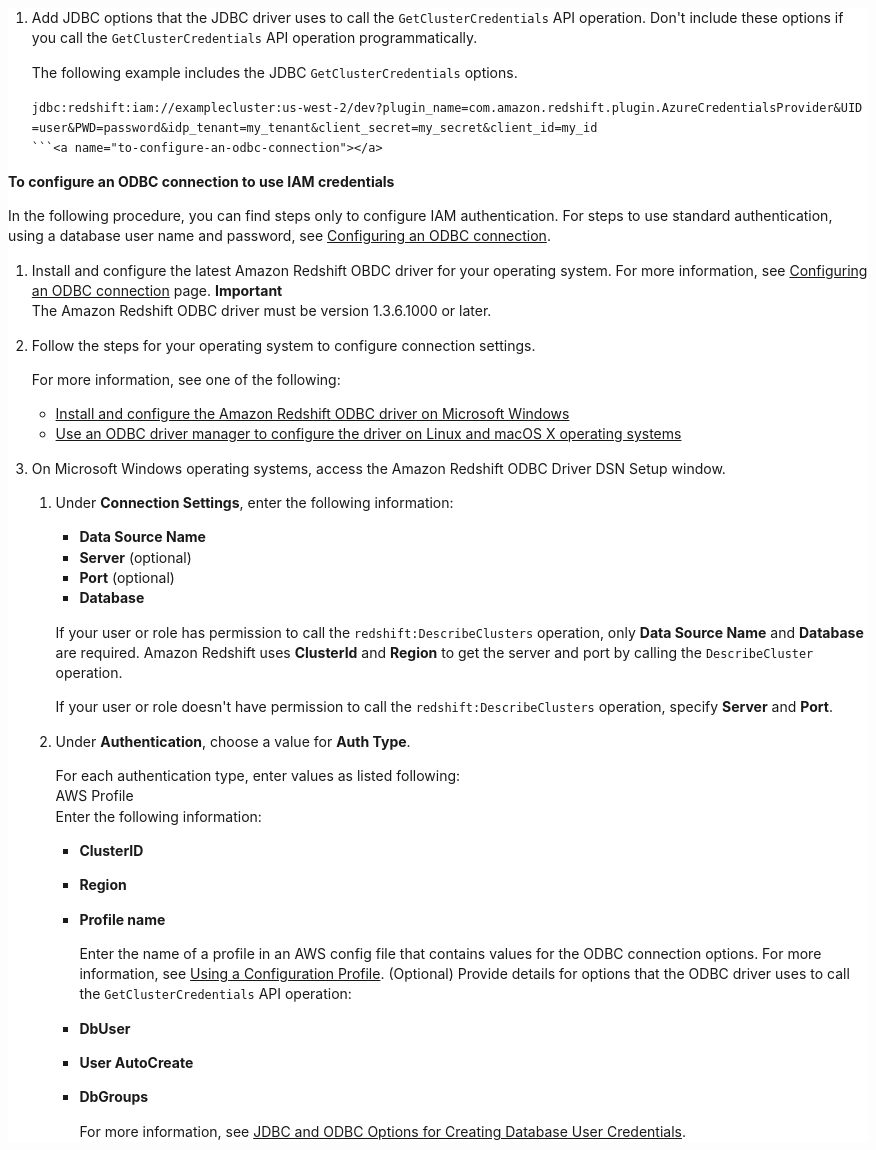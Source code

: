 1. Add JDBC options that the JDBC driver uses to call the `GetClusterCredentials` API operation\. Don't include these options if you call the `GetClusterCredentials` API operation programmatically\.

   The following example includes the JDBC `GetClusterCredentials` options\.

   ```
   jdbc:redshift:iam://examplecluster:us-west-2/dev?plugin_name=com.amazon.redshift.plugin.AzureCredentialsProvider&UID=user&PWD=password&idp_tenant=my_tenant&client_secret=my_secret&client_id=my_id
   ```<a name="to-configure-an-odbc-connection"></a>

**To configure an ODBC connection to use IAM credentials**

In the following procedure, you can find steps only to configure IAM authentication\. For steps to use standard authentication, using a database user name and password, see [Configuring an ODBC connection](configure-odbc-connection.md)\.

1. Install and configure the latest Amazon Redshift OBDC driver for your operating system\. For more information, see [Configuring an ODBC connection](configure-odbc-connection.md) page\.
**Important**  
The Amazon Redshift ODBC driver must be version 1\.3\.6\.1000 or later\.

1. Follow the steps for your operating system to configure connection settings\.

   For more information, see one of the following:
   + [Install and configure the Amazon Redshift ODBC driver on Microsoft Windows](configure-odbc-connection.md#install-odbc-driver-windows)
   + [Use an ODBC driver manager to configure the driver on Linux and macOS X operating systems](configure-odbc-connection.md#odbc-driver-configure-linux-mac) 

1. On Microsoft Windows operating systems, access the Amazon Redshift ODBC Driver DSN Setup window\.

   1. Under **Connection Settings**, enter the following information:
      + **Data Source Name** 
      + **Server** \(optional\) 
      + **Port** \(optional\) 
      + **Database** 

      If your user or role has permission to call the `redshift:DescribeClusters` operation, only **Data Source Name** and **Database** are required\. Amazon Redshift uses **ClusterId** and **Region** to get the server and port by calling the `DescribeCluster` operation\. 

      If your user or role doesn't have permission to call the `redshift:DescribeClusters` operation, specify **Server** and **Port**\. 

   1. Under **Authentication**, choose a value for **Auth Type**\.

      For each authentication type, enter values as listed following:  
AWS Profile  
Enter the following information:   
      + **ClusterID** 
      + **Region** 
      + **Profile name** 

        Enter the name of a profile in an AWS config file that contains values for the ODBC connection options\. For more information, see [Using a Configuration Profile](options-for-providing-iam-credentials.md#using-configuration-profile)\. 
\(Optional\) Provide details for options that the ODBC driver uses to call the `GetClusterCredentials` API operation:   
      + **DbUser**
      + **User AutoCreate**
      + **DbGroups**

        For more information, see [JDBC and ODBC Options for Creating Database User Credentials](jdbc-and-odbc-options-for-database-credentials.md)\.  
   ```